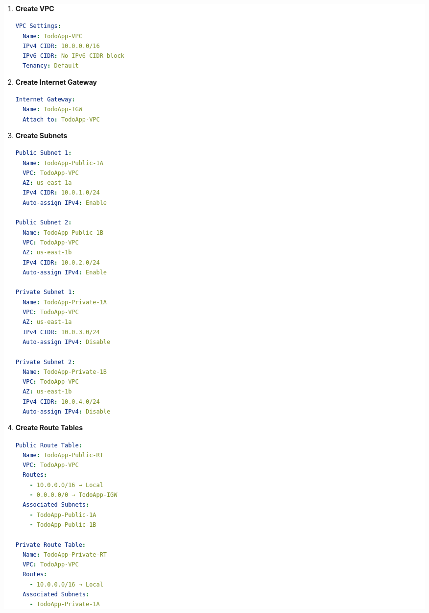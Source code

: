 1. **Create VPC**
   ```yaml
   VPC Settings:
     Name: TodoApp-VPC
     IPv4 CIDR: 10.0.0.0/16
     IPv6 CIDR: No IPv6 CIDR block
     Tenancy: Default
   ```

2. **Create Internet Gateway**
   ```yaml
   Internet Gateway:
     Name: TodoApp-IGW
     Attach to: TodoApp-VPC
   ```

3. **Create Subnets**
   ```yaml
   Public Subnet 1:
     Name: TodoApp-Public-1A
     VPC: TodoApp-VPC
     AZ: us-east-1a
     IPv4 CIDR: 10.0.1.0/24
     Auto-assign IPv4: Enable
   
   Public Subnet 2:
     Name: TodoApp-Public-1B
     VPC: TodoApp-VPC
     AZ: us-east-1b
     IPv4 CIDR: 10.0.2.0/24
     Auto-assign IPv4: Enable
   
   Private Subnet 1:
     Name: TodoApp-Private-1A
     VPC: TodoApp-VPC
     AZ: us-east-1a
     IPv4 CIDR: 10.0.3.0/24
     Auto-assign IPv4: Disable
   
   Private Subnet 2:
     Name: TodoApp-Private-1B
     VPC: TodoApp-VPC
     AZ: us-east-1b
     IPv4 CIDR: 10.0.4.0/24
     Auto-assign IPv4: Disable
   ```

4. **Create Route Tables**
   ```yaml
   Public Route Table:
     Name: TodoApp-Public-RT
     VPC: TodoApp-VPC
     Routes:
       - 10.0.0.0/16 → Local
       - 0.0.0.0/0 → TodoApp-IGW
     Associated Subnets:
       - TodoApp-Public-1A
       - TodoApp-Public-1B
   
   Private Route Table:
     Name: TodoApp-Private-RT
     VPC: TodoApp-VPC
     Routes:
       - 10.0.0.0/16 → Local
     Associated Subnets:
       - TodoApp-Private-1A
   ```